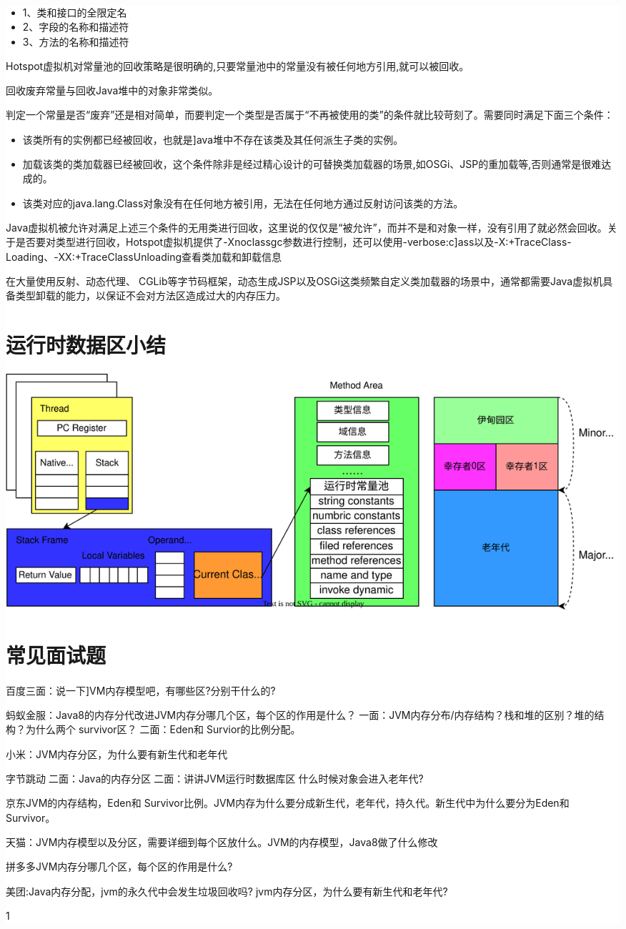 - 1、类和接口的全限定名
- 2、字段的名称和描述符
- 3、方法的名称和描述符

Hotspot虚拟机对常量池的回收策略是很明确的,只要常量池中的常量没有被任何地方引用,就可以被回收。

回收废弃常量与回收Java堆中的对象非常类似。



判定一个常量是否“废弃”还是相对简单，而要判定一个类型是否属于“不再被使用的类”的条件就比较苛刻了。需要同时满足下面三个条件：

- 该类所有的实例都已经被回收，也就是]ava堆中不存在该类及其任何派生子类的实例。

- 加载该类的类加载器已经被回收，这个条件除非是经过精心设计的可替换类加载器的场景,如OSGi、JSP的重加载等,否则通常是很难达成的。

- 该类对应的java.lang.Class对象没有在任何地方被引用，无法在任何地方通过反射访问该类的方法。

Java虚拟机被允许对满足上述三个条件的无用类进行回收，这里说的仅仅是“被允许”，而并不是和对象一样，没有引用了就必然会回收。关于是否要对类型进行回收，Hotspot虚拟机提供了-Xnoclassgc参数进行控制，还可以使用-verbose:c]ass以及-X:+TraceClass-Loading、-XX:+TraceClassUnloading查看类加载和卸载信息

在大量使用反射、动态代理、 CGLib等字节码框架，动态生成JSP以及OSGi这类频繁自定义类加载器的场景中，通常都需要Java虚拟机具备类型卸载的能力，以保证不会对方法区造成过大的内存压力。

# 运行时数据区小结

![](img/方法区.assets/运行时数据区小结.svg)

# 常见面试题

百度三面：说一下]VM内存模型吧，有哪些区?分别干什么的?

蚂蚁金服：Java8的内存分代改进JVM内存分哪几个区，每个区的作用是什么？
一面：JVM内存分布/内存结构？栈和堆的区别？堆的结构？为什么两个 survivor区？
二面：Eden和 Survior的比例分配。

小米：JVM内存分区，为什么要有新生代和老年代

字节跳动
二面：Java的内存分区
二面：讲讲JVM运行时数据库区
什么时候对象会进入老年代?

京东JVM的内存结构，Eden和 Survivor比例。JVM内存为什么要分成新生代，老年代，持久代。新生代中为什么要分为Eden和 Survivor。

天猫：JVM内存模型以及分区，需要详细到每个区放什么。JVM的内存模型，Java8做了什么修改

拼多多JVM内存分哪几个区，每个区的作用是什么?

美团:Java内存分配，jvm的永久代中会发生垃圾回收吗? jvm内存分区，为什么要有新生代和老年代?

1
